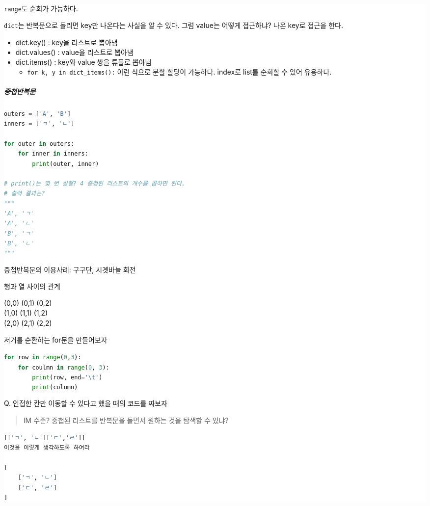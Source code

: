 `range`도 순회가 가능하다. 

`dict`는 반복문으로 돌리면 key만 나온다는 사실을 알 수 있다. 그럼 value는 어떻게 접근하냐? 나온 key로 접근을 한다.

- dict.key() : key을 리스트로 뽑아냄
- dict.values() : value을 리스트로 뽑아냄
- dict.items() : key와 value 쌍을 튜플로 뽑아냄
    + `for k, y in dict_items():` 이런 식으로 분할 할당이 가능하다.
index로 list를 순회할 수 있어 유용하다. 

##### 중첩반복문
```python
outers = ['A', 'B']
inners = ['ㄱ', 'ㄴ']

for outer in outers:
    for inner in inners:
        print(outer, inner)

# print()는 몇 번 실행? 4 중첩된 리스트의 개수를 곱하면 된다.
# 출력 결과는? 
"""
'A', 'ㄱ'
'A', 'ㄴ'
'B', 'ㄱ'
'B', 'ㄴ'
"""
```

중첩반복문의 이용사례: 구구단, 시곗바늘 회전

행과 열 사이의 관계

(0,0)   (0,1)   (0,2)  
(1,0)   (1,1)   (1,2)  
(2,0)   (2,1)   (2,2)

저거를 순환하는 for문을 만들어보자
``` python
for row in range(0,3):
    for coulmn in range(0, 3):
        print(row, end='\t')
        print(column)
```

Q. 인접한 칸만 이동할 수 있다고 했을 때의 코드를 짜보자

> IM 수준? 중첩된 리스트를 반복문을 돌면서 원하는 것을 탐색할 수 있냐?
``` python
[['ㄱ', 'ㄴ']['ㄷ','ㄹ']]
이것을 이렇게 생각하도록 하여라

[
    ['ㄱ', 'ㄴ']
    ['ㄷ', 'ㄹ']
]
```
